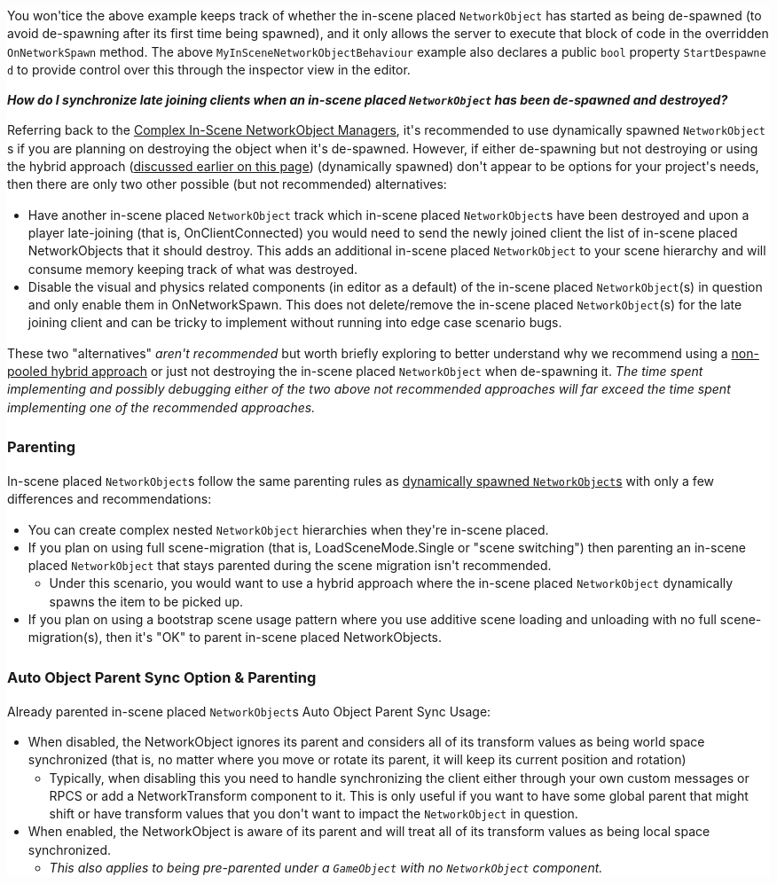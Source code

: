 You won'tice the above example keeps track of whether the in-scene placed `NetworkObject` has started as being de-spawned (to avoid de-spawning after its first time being spawned), and it only allows the server to execute that block of code in the overridden `OnNetworkSpawn` method. The above `MyInSceneNetworkObjectBehaviour` example also declares a public `bool` property `StartDespawned` to provide control over this through the inspector view in the editor. 

**_How do I synchronize late joining clients when an in-scene placed `NetworkObject` has been de-spawned and destroyed?_**

Referring back to the [Complex In-Scene NetworkObject Managers](inscene-placed-networkobjects#complex-in-scene-networkobjects), it's recommended to use dynamically spawned `NetworkObject`s if you are planning on destroying the object when it's de-spawned.  However, if either de-spawning but not destroying or using the hybrid approach ([discussed earlier on this page](inscene-placed-networkobjects#a-hybrid-approach-example)) (dynamically spawned) don't appear to be options for your project's needs, then there are only two other possible (but not recommended) alternatives:
- Have another in-scene placed `NetworkObject` track which in-scene placed `NetworkObject`s have been destroyed and upon a player late-joining (that is, OnClientConnected) you would need to send the newly joined client the list of in-scene placed NetworkObjects that it should destroy.  This adds an additional in-scene placed `NetworkObject` to your scene hierarchy and will consume memory keeping track of what was destroyed.
- Disable the visual and physics related components (in editor as a default) of the in-scene placed `NetworkObject`(s) in question and only enable them in OnNetworkSpawn. This does not delete/remove the in-scene placed `NetworkObject`(s) for the late joining client and can be tricky to implement without running into edge case scenario bugs.

These two "alternatives" *aren't recommended* but worth briefly exploring to better understand why we recommend using a [non-pooled hybrid approach](../object-spawning#dynamic-spawning-non-pooled) or just not destroying the in-scene placed `NetworkObject` when de-spawning it. _The time spent implementing and possibly debugging either of the two above not recommended approaches will far exceed the time spent implementing one of the recommended approaches._

### Parenting
In-scene placed `NetworkObject`s follow the same parenting rules as [dynamically spawned `NetworkObject`s](../../advanced-topics/networkobject-parenting.md) with only a few differences and recommendations:
- You can create complex nested `NetworkObject` hierarchies when they're in-scene placed.
- If you plan on using full scene-migration (that is, LoadSceneMode.Single or "scene switching") then parenting an in-scene placed `NetworkObject` that stays parented during the scene migration isn't recommended.
  - Under this scenario, you would want to use a hybrid approach where the in-scene placed `NetworkObject` dynamically spawns the item to be picked up.
- If you plan on using a bootstrap scene usage pattern where you use additive scene loading and unloading with no full scene-migration(s), then it's "OK" to parent in-scene placed NetworkObjects.

### Auto Object Parent Sync Option & Parenting
 Already parented in-scene placed `NetworkObject`s Auto Object Parent Sync Usage:

- When disabled, the NetworkObject ignores its parent and considers all of its transform values as being world space synchronized (that is, no matter where you move or rotate its parent, it will keep its current position and rotation)
  - Typically, when disabling this you need to handle synchronizing the client either through your own custom messages or RPCS or add a NetworkTransform component to it. This is only useful if you want to have some global parent that might shift or have transform values that you don't want to impact the `NetworkObject` in question.
- When enabled, the NetworkObject is aware of its parent and will treat all of its transform values as being local space synchronized.  
  - _This also applies to being pre-parented under a `GameObject` with no `NetworkObject` component._
